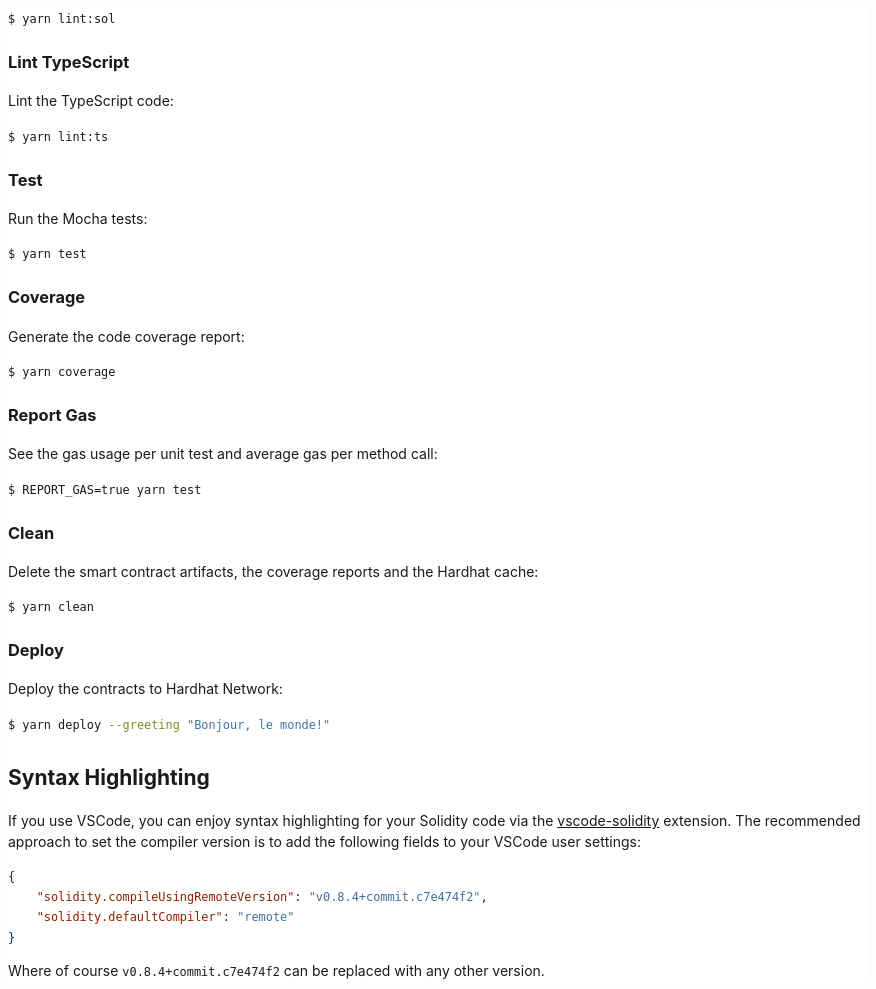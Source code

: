 ```sh
$ yarn lint:sol
```

### Lint TypeScript

Lint the TypeScript code:

```sh
$ yarn lint:ts
```

### Test

Run the Mocha tests:

```sh
$ yarn test
```

### Coverage

Generate the code coverage report:

```sh
$ yarn coverage
```

### Report Gas

See the gas usage per unit test and average gas per method call:

```sh
$ REPORT_GAS=true yarn test
```

### Clean

Delete the smart contract artifacts, the coverage reports and the Hardhat cache:

```sh
$ yarn clean
```

### Deploy

Deploy the contracts to Hardhat Network:

```sh
$ yarn deploy --greeting "Bonjour, le monde!"
```

## Syntax Highlighting

If you use VSCode, you can enjoy syntax highlighting for your Solidity code via the
[vscode-solidity](https://github.com/juanfranblanco/vscode-solidity) extension. The recommended approach to set the
compiler version is to add the following fields to your VSCode user settings:

```json
{
    "solidity.compileUsingRemoteVersion": "v0.8.4+commit.c7e474f2",
    "solidity.defaultCompiler": "remote"
}
```

Where of course `v0.8.4+commit.c7e474f2` can be replaced with any other version.
